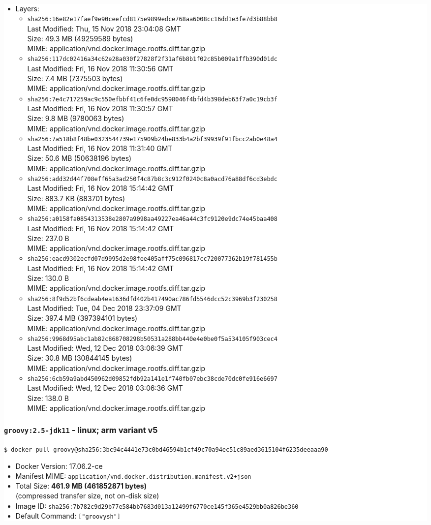 -	Layers:
	-	`sha256:16e82e17faef9e90ceefcd8175e9899edce768aa6008cc16dd1e3fe7d3b88bb8`  
		Last Modified: Thu, 15 Nov 2018 23:04:08 GMT  
		Size: 49.3 MB (49259589 bytes)  
		MIME: application/vnd.docker.image.rootfs.diff.tar.gzip
	-	`sha256:117dc02416a34c62e28a030f27828f2f31af6b8b1f02c85b009a1ffb390d01dc`  
		Last Modified: Fri, 16 Nov 2018 11:30:56 GMT  
		Size: 7.4 MB (7375503 bytes)  
		MIME: application/vnd.docker.image.rootfs.diff.tar.gzip
	-	`sha256:7e4c717259ac9c550efbbf41c6fe0dc9598046f4bfd4b398deb63f7a0c19cb3f`  
		Last Modified: Fri, 16 Nov 2018 11:30:57 GMT  
		Size: 9.8 MB (9780063 bytes)  
		MIME: application/vnd.docker.image.rootfs.diff.tar.gzip
	-	`sha256:7a518b8f48be0323544739e175909b24be833b4a2bf39939f91fbcc2ab0e48a4`  
		Last Modified: Fri, 16 Nov 2018 11:31:40 GMT  
		Size: 50.6 MB (50638196 bytes)  
		MIME: application/vnd.docker.image.rootfs.diff.tar.gzip
	-	`sha256:add32d44f708eff65a3ad250f4c87b8c3c912f0240c8a0acd76a88df6cd3ebdc`  
		Last Modified: Fri, 16 Nov 2018 15:14:42 GMT  
		Size: 883.7 KB (883701 bytes)  
		MIME: application/vnd.docker.image.rootfs.diff.tar.gzip
	-	`sha256:a0158fa0854313538e2807a9098aa49227ea46a44c3fc9120e9dc74e45baa408`  
		Last Modified: Fri, 16 Nov 2018 15:14:42 GMT  
		Size: 237.0 B  
		MIME: application/vnd.docker.image.rootfs.diff.tar.gzip
	-	`sha256:eacd9302ecfd07d9995d2e98fee405aff75c096817cc720077362b19f781455b`  
		Last Modified: Fri, 16 Nov 2018 15:14:42 GMT  
		Size: 130.0 B  
		MIME: application/vnd.docker.image.rootfs.diff.tar.gzip
	-	`sha256:8f9d52bf6cdeab4ea1636dfd402b417490ac786fd5546dcc52c3969b3f230258`  
		Last Modified: Tue, 04 Dec 2018 23:37:09 GMT  
		Size: 397.4 MB (397394101 bytes)  
		MIME: application/vnd.docker.image.rootfs.diff.tar.gzip
	-	`sha256:9968d95abc1ab82c868708298b50531a288bb440e4e0be0f5a534105f903cec4`  
		Last Modified: Wed, 12 Dec 2018 03:06:39 GMT  
		Size: 30.8 MB (30844145 bytes)  
		MIME: application/vnd.docker.image.rootfs.diff.tar.gzip
	-	`sha256:6cb59a9abd450962d09852fdb92a141e1f740fb07ebc38cde70dc0fe916e6697`  
		Last Modified: Wed, 12 Dec 2018 03:06:36 GMT  
		Size: 138.0 B  
		MIME: application/vnd.docker.image.rootfs.diff.tar.gzip

### `groovy:2.5-jdk11` - linux; arm variant v5

```console
$ docker pull groovy@sha256:3bc94c4441e73c0bd46594b1cf49c70a94ec51c89aed3615104f6235deeaaa90
```

-	Docker Version: 17.06.2-ce
-	Manifest MIME: `application/vnd.docker.distribution.manifest.v2+json`
-	Total Size: **461.9 MB (461852871 bytes)**  
	(compressed transfer size, not on-disk size)
-	Image ID: `sha256:7b782c9d29b77e584bb7683d013a12499f6770ce145f365e4529bb0a826be360`
-	Default Command: `["groovysh"]`
